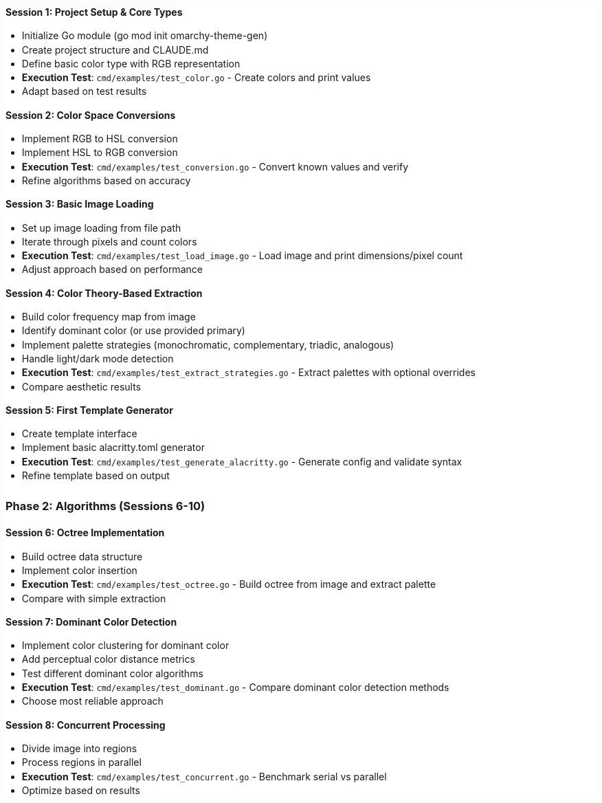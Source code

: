 **Session 1: Project Setup & Core Types**
- Initialize Go module (go mod init omarchy-theme-gen)
- Create project structure and CLAUDE.md
- Define basic color type with RGB representation
- **Execution Test**: `cmd/examples/test_color.go` - Create colors and print values
- Adapt based on test results

**Session 2: Color Space Conversions**
- Implement RGB to HSL conversion
- Implement HSL to RGB conversion
- **Execution Test**: `cmd/examples/test_conversion.go` - Convert known values and verify
- Refine algorithms based on accuracy

**Session 3: Basic Image Loading**
- Set up image loading from file path
- Iterate through pixels and count colors
- **Execution Test**: `cmd/examples/test_load_image.go` - Load image and print dimensions/pixel count
- Adjust approach based on performance

**Session 4: Color Theory-Based Extraction**
- Build color frequency map from image
- Identify dominant color (or use provided primary)
- Implement palette strategies (monochromatic, complementary, triadic, analogous)
- Handle light/dark mode detection
- **Execution Test**: `cmd/examples/test_extract_strategies.go` - Extract palettes with optional overrides
- Compare aesthetic results

**Session 5: First Template Generator**
- Create template interface
- Implement basic alacritty.toml generator
- **Execution Test**: `cmd/examples/test_generate_alacritty.go` - Generate config and validate syntax
- Refine template based on output

### Phase 2: Algorithms (Sessions 6-10)

**Session 6: Octree Implementation**
- Build octree data structure
- Implement color insertion
- **Execution Test**: `cmd/examples/test_octree.go` - Build octree from image and extract palette
- Compare with simple extraction

**Session 7: Dominant Color Detection**
- Implement color clustering for dominant color
- Add perceptual color distance metrics
- Test different dominant color algorithms
- **Execution Test**: `cmd/examples/test_dominant.go` - Compare dominant color detection methods
- Choose most reliable approach

**Session 8: Concurrent Processing**
- Divide image into regions
- Process regions in parallel
- **Execution Test**: `cmd/examples/test_concurrent.go` - Benchmark serial vs parallel
- Optimize based on results
